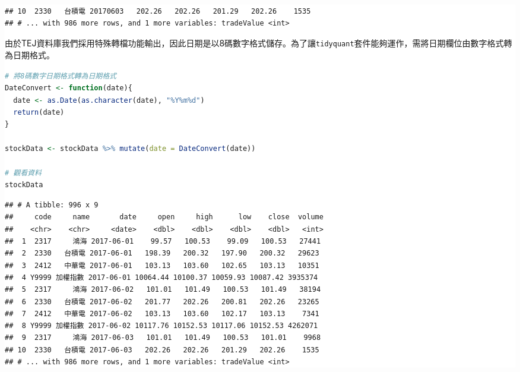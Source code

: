     ## 10  2330   台積電 20170603   202.26   202.26   201.29   202.26    1535
    ## # ... with 986 more rows, and 1 more variables: tradeValue <int>

由於TEJ資料庫我們採用特殊轉檔功能輸出，因此日期是以8碼數字格式儲存。為了讓`tidyquant`套件能夠運作，需將日期欄位由數字格式轉為日期格式。

``` r
# 將8碼數字日期格式轉為日期格式
DateConvert <- function(date){
  date <- as.Date(as.character(date), "%Y%m%d")
  return(date)
}

stockData <- stockData %>% mutate(date = DateConvert(date))

# 觀看資料
stockData
```

    ## # A tibble: 996 x 9
    ##     code     name       date     open     high      low    close  volume
    ##    <chr>    <chr>     <date>    <dbl>    <dbl>    <dbl>    <dbl>   <int>
    ##  1  2317     鴻海 2017-06-01    99.57   100.53    99.09   100.53   27441
    ##  2  2330   台積電 2017-06-01   198.39   200.32   197.90   200.32   29623
    ##  3  2412   中華電 2017-06-01   103.13   103.60   102.65   103.13   10351
    ##  4 Y9999 加權指數 2017-06-01 10064.44 10100.37 10059.93 10087.42 3935374
    ##  5  2317     鴻海 2017-06-02   101.01   101.49   100.53   101.49   38194
    ##  6  2330   台積電 2017-06-02   201.77   202.26   200.81   202.26   23265
    ##  7  2412   中華電 2017-06-02   103.13   103.60   102.17   103.13    7341
    ##  8 Y9999 加權指數 2017-06-02 10117.76 10152.53 10117.06 10152.53 4262071
    ##  9  2317     鴻海 2017-06-03   101.01   101.49   100.53   101.01    9968
    ## 10  2330   台積電 2017-06-03   202.26   202.26   201.29   202.26    1535
    ## # ... with 986 more rows, and 1 more variables: tradeValue <int>
